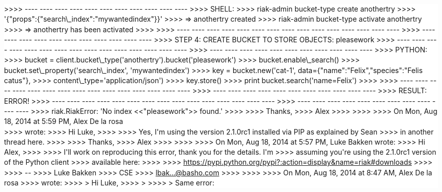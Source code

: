 &gt;&gt;&gt;&gt; ---- ---- ---- ---- ---- ---- ---- ---- ---- ---- ----
&gt;&gt;&gt;&gt; SHELL:
&gt;&gt;&gt;&gt; riak-admin bucket-type create anothertry 
&gt;&gt;&gt;&gt; '{"props":{"search\\_index":"mywantedindex"}}'
&gt;&gt;&gt;&gt; =&gt; anothertry created
&gt;&gt;&gt;&gt; riak-admin bucket-type activate anothertry
&gt;&gt;&gt;&gt; =&gt; anothertry has been activated
&gt;&gt;&gt;&gt; 
&gt;&gt;&gt;&gt; ---- ---- ---- ---- ---- ---- ---- ---- ---- ---- ---- ---- ---- ---- ---- 
&gt;&gt;&gt;&gt; ---- ---- ---- ---- ---- ---- ---- ---- ---- ---- ----
&gt;&gt;&gt;&gt; STEP 4: CREATE BUCKET TO STORE OBJECTS: pleasework
&gt;&gt;&gt;&gt; ---- ---- ---- ---- ---- ---- ---- ---- ---- ---- ---- ---- ---- ---- ---- 
&gt;&gt;&gt;&gt; ---- ---- ---- ---- ---- ---- ---- ---- ---- ---- ----
&gt;&gt;&gt;&gt; PYTHON:
&gt;&gt;&gt;&gt; bucket = client.bucket\\_type('anothertry').bucket('pleasework')
&gt;&gt;&gt;&gt; bucket.enable\\_search()
&gt;&gt;&gt;&gt; bucket.set\\_property('search\\_index', 'mywantedindex')
&gt;&gt;&gt;&gt; key = bucket.new('cat-1', data={"name":"Felix","species":"Felis catus"}, 
&gt;&gt;&gt;&gt; content\\_type='application/json')
&gt;&gt;&gt;&gt; key.store()
&gt;&gt;&gt;&gt; print bucket.search('name=Felix')
&gt;&gt;&gt;&gt; 
&gt;&gt;&gt;&gt; ---- ---- ---- ---- ---- ---- ---- ---- ---- ---- ---- ---- ---- ---- ---- 
&gt;&gt;&gt;&gt; ---- ---- ---- ---- ---- ---- ---- ---- ---- ---- ----
&gt;&gt;&gt;&gt; RESULT: ERROR!
&gt;&gt;&gt;&gt; ---- ---- ---- ---- ---- ---- ---- ---- ---- ---- ---- ---- ---- ---- ---- 
&gt;&gt;&gt;&gt; ---- ---- ---- ---- ---- ---- ---- ---- ---- ---- ----
&gt;&gt;&gt;&gt; riak.RiakError: 'No index &lt;&lt;"pleasework"&gt;&gt; found.'
&gt;&gt;&gt;&gt; 
&gt;&gt;&gt;&gt; Thanks,
&gt;&gt;&gt;&gt; Alex
&gt;&gt;&gt;&gt; 
&gt;&gt;&gt;&gt; 
&gt;&gt;&gt;&gt; On Mon, Aug 18, 2014 at 5:59 PM, Alex De la rosa  
&gt;&gt;&gt;&gt; wrote:
&gt;&gt;&gt;&gt; Hi Luke,
&gt;&gt;&gt;&gt; 
&gt;&gt;&gt;&gt; Yes, I'm using the version 2.1.0rc1 installed via PIP as explained by Sean 
&gt;&gt;&gt;&gt; in another thread here.
&gt;&gt;&gt;&gt; 
&gt;&gt;&gt;&gt; Thanks,
&gt;&gt;&gt;&gt; Alex
&gt;&gt;&gt;&gt; 
&gt;&gt;&gt;&gt; 
&gt;&gt;&gt;&gt; On Mon, Aug 18, 2014 at 5:57 PM, Luke Bakken  wrote:
&gt;&gt;&gt;&gt; Hi Alex,
&gt;&gt;&gt;&gt; 
&gt;&gt;&gt;&gt; I'll work on reproducing this error, thank you for the details. I'm
&gt;&gt;&gt;&gt; assuming you're using the 2.1.0rc1 version of the Python client
&gt;&gt;&gt;&gt; available here:
&gt;&gt;&gt;&gt; 
&gt;&gt;&gt;&gt; https://pypi.python.org/pypi?:action=display&name=riak#downloads
&gt;&gt;&gt;&gt; 
&gt;&gt;&gt;&gt; --
&gt;&gt;&gt;&gt; Luke Bakken
&gt;&gt;&gt;&gt; CSE
&gt;&gt;&gt;&gt; lbak...@basho.com
&gt;&gt;&gt;&gt; 
&gt;&gt;&gt;&gt; 
&gt;&gt;&gt;&gt; On Mon, Aug 18, 2014 at 8:47 AM, Alex De la rosa
&gt;&gt;&gt;&gt;  wrote:
&gt;&gt;&gt;&gt; &gt; Hi Luke,
&gt;&gt;&gt;&gt; &gt;
&gt;&gt;&gt;&gt; &gt; Same error: